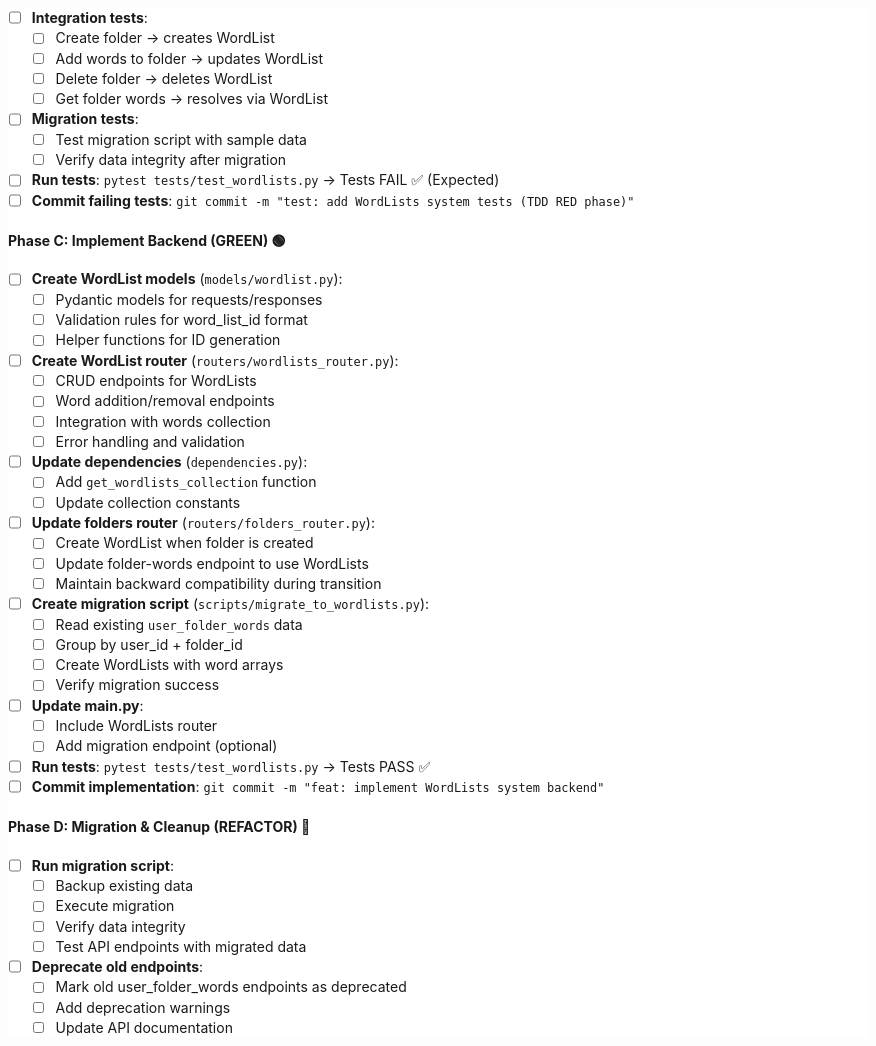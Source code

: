 - [ ] **Integration tests**:
  - [ ] Create folder → creates WordList
  - [ ] Add words to folder → updates WordList
  - [ ] Delete folder → deletes WordList
  - [ ] Get folder words → resolves via WordList

- [ ] **Migration tests**:
  - [ ] Test migration script with sample data
  - [ ] Verify data integrity after migration

- [ ] **Run tests**: `pytest tests/test_wordlists.py` → Tests FAIL ✅ (Expected)
- [ ] **Commit failing tests**: `git commit -m "test: add WordLists system tests (TDD RED phase)"`

#### Phase C: Implement Backend (GREEN) 🟢
- [ ] **Create WordList models** (`models/wordlist.py`):
  - [ ] Pydantic models for requests/responses
  - [ ] Validation rules for word_list_id format
  - [ ] Helper functions for ID generation

- [ ] **Create WordList router** (`routers/wordlists_router.py`):
  - [ ] CRUD endpoints for WordLists
  - [ ] Word addition/removal endpoints
  - [ ] Integration with words collection
  - [ ] Error handling and validation

- [ ] **Update dependencies** (`dependencies.py`):
  - [ ] Add `get_wordlists_collection` function
  - [ ] Update collection constants

- [ ] **Update folders router** (`routers/folders_router.py`):
  - [ ] Create WordList when folder is created
  - [ ] Update folder-words endpoint to use WordLists
  - [ ] Maintain backward compatibility during transition

- [ ] **Create migration script** (`scripts/migrate_to_wordlists.py`):
  - [ ] Read existing `user_folder_words` data
  - [ ] Group by user_id + folder_id
  - [ ] Create WordLists with word arrays
  - [ ] Verify migration success

- [ ] **Update main.py**:
  - [ ] Include WordLists router
  - [ ] Add migration endpoint (optional)

- [ ] **Run tests**: `pytest tests/test_wordlists.py` → Tests PASS ✅
- [ ] **Commit implementation**: `git commit -m "feat: implement WordLists system backend"`

#### Phase D: Migration & Cleanup (REFACTOR) 🔄
- [ ] **Run migration script**:
  - [ ] Backup existing data
  - [ ] Execute migration
  - [ ] Verify data integrity
  - [ ] Test API endpoints with migrated data

- [ ] **Deprecate old endpoints**:
  - [ ] Mark old user_folder_words endpoints as deprecated
  - [ ] Add deprecation warnings
  - [ ] Update API documentation
